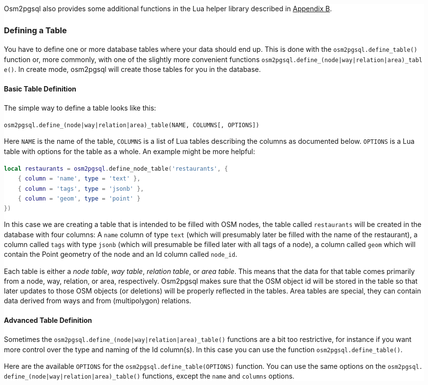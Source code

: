 Osm2pgsql also provides some additional functions in the
Lua helper library described in [Appendix B](#lua-library-for-flex-output).

### Defining a Table

You have to define one or more database tables where your data should end up.
This is done with the `osm2pgsql.define_table()` function or, more commonly,
with one of the slightly more convenient functions
`osm2pgsql.define_(node|way|relation|area)_table()`.
In create mode, osm2pgsql will create those tables for you in the database.

#### Basic Table Definition

The simple way to define a table looks like this:

```
osm2pgsql.define_(node|way|relation|area)_table(NAME, COLUMNS[, OPTIONS])
```

Here `NAME` is the name of the table, `COLUMNS` is a list of Lua tables
describing the columns as documented below. `OPTIONS` is a Lua table with
options for the table as a whole. An example might be more helpful:

```lua
local restaurants = osm2pgsql.define_node_table('restaurants', {
    { column = 'name', type = 'text' },
    { column = 'tags', type = 'jsonb' },
    { column = 'geom', type = 'point' }
})
```

In this case we are creating a table that is intended to be filled with OSM
nodes, the table called `restaurants` will be created in the database with four
columns: A `name` column of type `text` (which will presumably later be filled
with the name of the restaurant), a column called `tags` with type `jsonb`
(which will presumable be filled later with all tags of a node), a column
called `geom` which will contain the Point geometry of the node and an Id
column called `node_id`.

Each table is either a *node table*, *way table*, *relation table*, or *area
table*. This means that the data for that table comes primarily from a node,
way, relation, or area, respectively. Osm2pgsql makes sure that the OSM object
id will be stored in the table so that later updates to those OSM objects (or
deletions) will be properly reflected in the tables. Area tables are special,
they can contain data derived from ways and from (multipolygon) relations.

#### Advanced Table Definition

Sometimes the `osm2pgsql.define_(node|way|relation|area)_table()` functions are
a bit too restrictive, for instance if you want more control over the type and
naming of the Id column(s). In this case you can use the function
`osm2pgsql.define_table()`.

Here are the available `OPTIONS` for the `osm2pgsql.define_table(OPTIONS)`
function. You can use the same options on the
`osm2pgsql.define_(node|way|relation|area)_table()` functions, except the
`name` and `columns` options.
